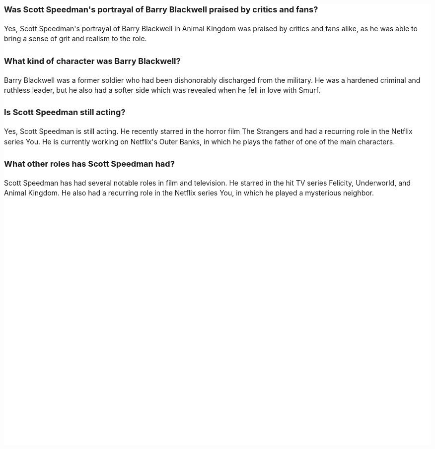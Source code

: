 <h3>Was Scott Speedman's portrayal of Barry Blackwell praised by critics and fans?</h3>

<p>Yes, Scott Speedman's portrayal of Barry Blackwell in Animal Kingdom was praised by critics and fans alike, as he was able to bring a sense of grit and realism to the role.</p>

<h3>What kind of character was Barry Blackwell?</h3>

<p>Barry Blackwell was a former soldier who had been dishonorably discharged from the military. He was a hardened criminal and ruthless leader, but he also had a softer side which was revealed when he fell in love with Smurf.</p>

<h3>Is Scott Speedman still acting?</h3>

<p>Yes, Scott Speedman is still acting. He recently starred in the horror film The Strangers and had a recurring role in the Netflix series You. He is currently working on Netflix's Outer Banks, in which he plays the father of one of the main characters.</p> 

<h3>What other roles has Scott Speedman had?</h3>

<p>Scott Speedman has had several notable roles in film and television. He starred in the hit TV series Felicity, Underworld, and Animal Kingdom. He also had a recurring role in the Netflix series You, in which he played a mysterious neighbor.</p>

<div style="position: relative; padding-bottom: 56.25%; overflow: hidden"><iframe src="https://www.youtube.com/embed/hO_EkjPFyno" frameborder="0" allow="accelerometer; autoplay; clipboard-write; encrypted-media; gyroscope; picture-in-picture; web-share" allowfullscreen style="position: absolute; top: 0; left: 0; width: 100%; height: 100%;"></iframe>
</div>